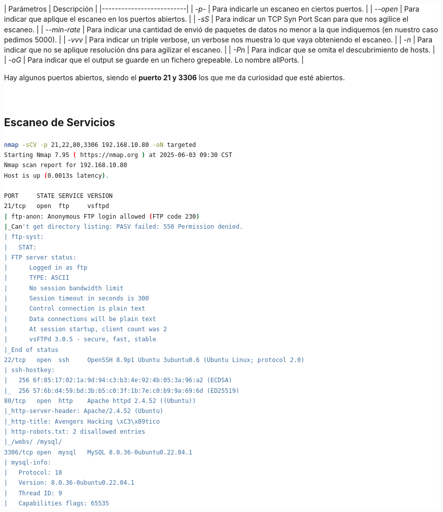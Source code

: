 ```bash
```

| Parámetros | Descripción |
|--------------------------|
| *-p-*      | Para indicarle un escaneo en ciertos puertos. |
| *--open*   | Para indicar que aplique el escaneo en los puertos abiertos. |
| *-sS*      | Para indicar un TCP Syn Port Scan para que nos agilice el escaneo. |
| *--min-rate* | Para indicar una cantidad de envió de paquetes de datos no menor a la que indiquemos (en nuestro caso pedimos 5000). |
| *-vvv*     | Para indicar un triple verbose, un verbose nos muestra lo que vaya obteniendo el escaneo. |
| *-n*       | Para indicar que no se aplique resolución dns para agilizar el escaneo. |
| *-Pn*      | Para indicar que se omita el descubrimiento de hosts. |
| *-oG*      | Para indicar que el output se guarde en un fichero grepeable. Lo nombre allPorts. |

Hay algunos puertos abiertos, siendo el **puerto 21 y 3306** los que me da curiosidad que esté abiertos.

<br>

<h2 id="Servicios">Escaneo de Servicios</h2>

```bash
nmap -sCV -p 21,22,80,3306 192.168.10.80 -oN targeted
Starting Nmap 7.95 ( https://nmap.org ) at 2025-06-03 09:30 CST
Nmap scan report for 192.168.10.80
Host is up (0.0013s latency).

PORT     STATE SERVICE VERSION
21/tcp   open  ftp     vsftpd
| ftp-anon: Anonymous FTP login allowed (FTP code 230)
|_Can't get directory listing: PASV failed: 550 Permission denied.
| ftp-syst: 
|   STAT: 
| FTP server status:
|      Logged in as ftp
|      TYPE: ASCII
|      No session bandwidth limit
|      Session timeout in seconds is 300
|      Control connection is plain text
|      Data connections will be plain text
|      At session startup, client count was 2
|      vsFTPd 3.0.5 - secure, fast, stable
|_End of status
22/tcp   open  ssh     OpenSSH 8.9p1 Ubuntu 3ubuntu0.6 (Ubuntu Linux; protocol 2.0)
| ssh-hostkey: 
|   256 6f:85:17:02:1a:9d:94:c3:b3:4e:92:4b:05:3a:96:a2 (ECDSA)
|_  256 57:6b:d4:59:bd:3b:b5:c0:3f:1b:7e:c0:b9:9a:69:6d (ED25519)
80/tcp   open  http    Apache httpd 2.4.52 ((Ubuntu))
|_http-server-header: Apache/2.4.52 (Ubuntu)
|_http-title: Avengers Hacking \xC3\x89tico
| http-robots.txt: 2 disallowed entries 
|_/webs/ /mysql/
3306/tcp open  mysql   MySQL 8.0.36-0ubuntu0.22.04.1
| mysql-info: 
|   Protocol: 10
|   Version: 8.0.36-0ubuntu0.22.04.1
|   Thread ID: 9
|   Capabilities flags: 65535
```